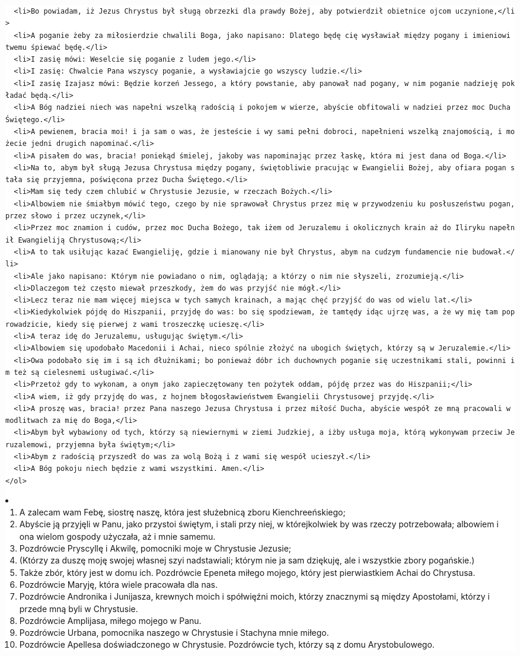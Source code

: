       <li>Bo powiadam, iż Jezus Chrystus był sługą obrzezki dla prawdy Bożej, aby potwierdził obietnice ojcom uczynione,</li>
      <li>A poganie żeby za miłosierdzie chwalili Boga, jako napisano: Dlatego będę cię wysławiał między pogany i imieniowi twemu śpiewać będę.</li>
      <li>I zasię mówi: Weselcie się poganie z ludem jego.</li>
      <li>I zasię: Chwalcie Pana wszyscy poganie, a wysławiajcie go wszyscy ludzie.</li>
      <li>I zasię Izajasz mówi: Będzie korzeń Jessego, a który powstanie, aby panował nad pogany, w nim poganie nadzieję pokładać będą.</li>
      <li>A Bóg nadziei niech was napełni wszelką radością i pokojem w wierze, abyście obfitowali w nadziei przez moc Ducha Świętego.</li>
      <li>A pewienem, bracia moi! i ja sam o was, że jesteście i wy sami pełni dobroci, napełnieni wszelką znajomością, i możecie jedni drugich napominać.</li>
      <li>A pisałem do was, bracia! poniekąd śmielej, jakoby was napominając przez łaskę, która mi jest dana od Boga.</li>
      <li>Na to, abym był sługą Jezusa Chrystusa między pogany, świętobliwie pracując w Ewangielii Bożej, aby ofiara pogan stała się przyjemna, poświęcona przez Ducha Świętego.</li>
      <li>Mam się tedy czem chlubić w Chrystusie Jezusie, w rzeczach Bożych.</li>
      <li>Albowiem nie śmiałbym mówić tego, czego by nie sprawował Chrystus przez mię w przywodzeniu ku posłuszeństwu pogan, przez słowo i przez uczynek,</li>
      <li>Przez moc znamion i cudów, przez moc Ducha Bożego, tak iżem od Jeruzalemu i okolicznych krain aż do Iliryku napełnił Ewangieliją Chrystusową;</li>
      <li>A to tak usiłując kazać Ewangieliję, gdzie i mianowany nie był Chrystus, abym na cudzym fundamencie nie budował.</li>
      <li>Ale jako napisano: Którym nie powiadano o nim, oglądają; a którzy o nim nie słyszeli, zrozumieją.</li>
      <li>Dlaczegom też często miewał przeszkody, żem do was przyjść nie mógł.</li>
      <li>Lecz teraz nie mam więcej miejsca w tych samych krainach, a mając chęć przyjść do was od wielu lat.</li>
      <li>Kiedykolwiek pójdę do Hiszpanii, przyjdę do was: bo się spodziewam, że tamtędy idąc ujrzę was, a że wy mię tam poprowadzicie, kiedy się pierwej z wami troszeczkę ucieszę.</li>
      <li>A teraz idę do Jeruzalemu, usługując świętym.</li>
      <li>Albowiem się upodobało Macedonii i Achai, nieco spólnie złożyć na ubogich świętych, którzy są w Jeruzalemie.</li>
      <li>Owa podobało się im i są ich dłużnikami; bo ponieważ dóbr ich duchownych poganie się uczestnikami stali, powinni im też są cielesnemi usługiwać.</li>
      <li>Przetoż gdy to wykonam, a onym jako zapieczętowany ten pożytek oddam, pójdę przez was do Hiszpanii;</li>
      <li>A wiem, iż gdy przyjdę do was, z hojnem błogosławieństwem Ewangielii Chrystusowej przyjdę.</li>
      <li>A proszę was, bracia! przez Pana naszego Jezusa Chrystusa i przez miłość Ducha, abyście wespół ze mną pracowali w modlitwach za mię do Boga,</li>
      <li>Abym był wybawiony od tych, którzy są niewiernymi w ziemi Judzkiej, a iżby usługa moja, którą wykonywam przeciw Jeruzalemowi, przyjemna była świętym;</li>
      <li>Abym z radością przyszedł do was za wolą Bożą i z wami się wespół ucieszył.</li>
      <li>A Bóg pokoju niech będzie z wami wszystkimi. Amen.</li>
    </ol>
  </li>
  <li>
    <ol>
      <li>A zalecam wam Febę, siostrę naszę, która jest służebnicą zboru Kienchreeńskiego;</li>
      <li>Abyście ją przyjęli w Panu, jako przystoi świętym, i stali przy niej, w którejkolwiek by was rzeczy potrzebowała; albowiem i ona wielom gospody użyczała, aż i mnie samemu.</li>
      <li>Pozdrówcie Pryscyllę i Akwilę, pomocniki moje w Chrystusie Jezusie;</li>
      <li>(Którzy za duszę moję swojej własnej szyi nadstawiali; którym nie ja sam dziękuję, ale i wszystkie zbory pogańskie.)</li>
      <li>Także zbór, który jest w domu ich. Pozdrówcie Epeneta miłego mojego, który jest pierwiastkiem Achai do Chrystusa.</li>
      <li>Pozdrówcie Maryję, która wiele pracowała dla nas.</li>
      <li>Pozdrówcie Andronika i Junijasza, krewnych moich i spółwięźni moich, którzy znacznymi są między Apostołami, którzy i przede mną byli w Chrystusie.</li>
      <li>Pozdrówcie Amplijasa, miłego mojego w Panu.</li>
      <li>Pozdrówcie Urbana, pomocnika naszego w Chrystusie i Stachyna mnie miłego.</li>
      <li>Pozdrówcie Apellesa doświadczonego w Chrystusie. Pozdrówcie tych, którzy są z domu Arystobulowego.</li>